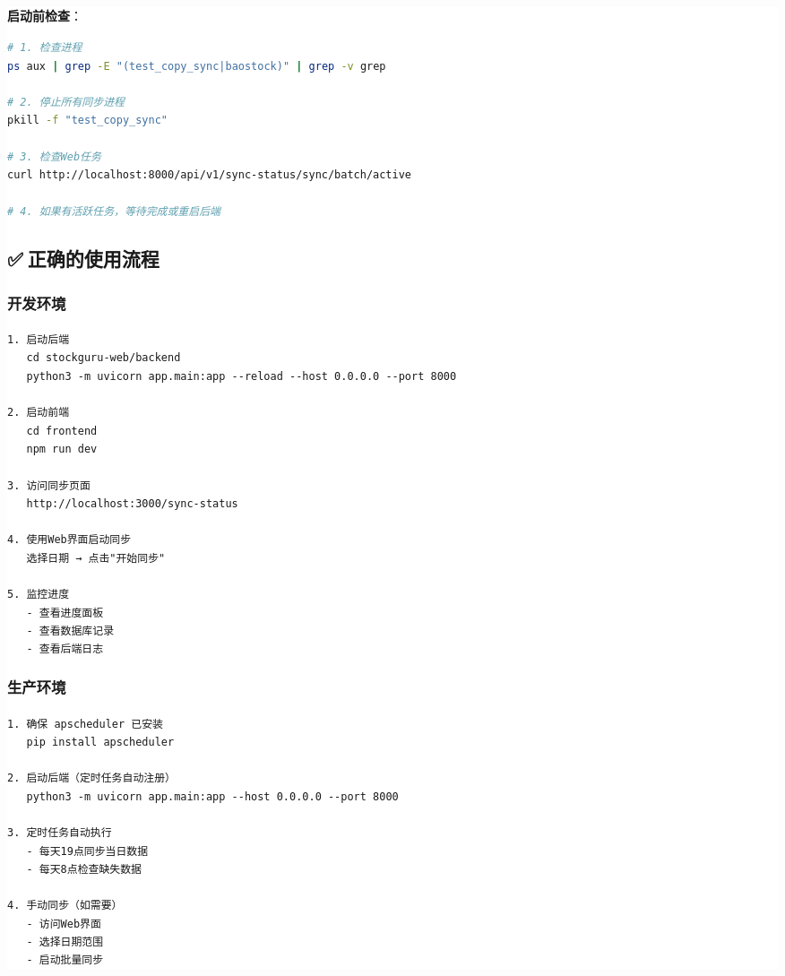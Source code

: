 **启动前检查**：
```bash
# 1. 检查进程
ps aux | grep -E "(test_copy_sync|baostock)" | grep -v grep

# 2. 停止所有同步进程
pkill -f "test_copy_sync"

# 3. 检查Web任务
curl http://localhost:8000/api/v1/sync-status/sync/batch/active

# 4. 如果有活跃任务，等待完成或重启后端
```

## ✅ 正确的使用流程

### 开发环境

```
1. 启动后端
   cd stockguru-web/backend
   python3 -m uvicorn app.main:app --reload --host 0.0.0.0 --port 8000

2. 启动前端
   cd frontend
   npm run dev

3. 访问同步页面
   http://localhost:3000/sync-status

4. 使用Web界面启动同步
   选择日期 → 点击"开始同步"

5. 监控进度
   - 查看进度面板
   - 查看数据库记录
   - 查看后端日志
```

### 生产环境

```
1. 确保 apscheduler 已安装
   pip install apscheduler

2. 启动后端（定时任务自动注册）
   python3 -m uvicorn app.main:app --host 0.0.0.0 --port 8000

3. 定时任务自动执行
   - 每天19点同步当日数据
   - 每天8点检查缺失数据

4. 手动同步（如需要）
   - 访问Web界面
   - 选择日期范围
   - 启动批量同步
```

